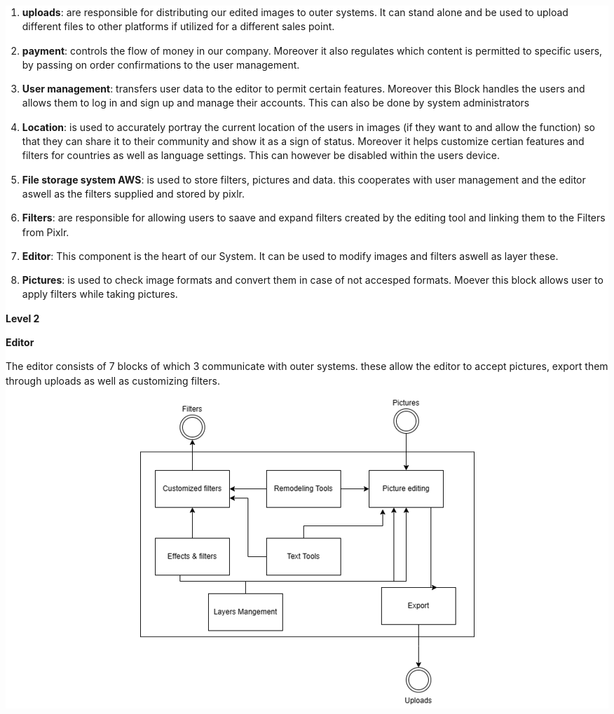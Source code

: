  1. **uploads**: are responsible for distributing our edited images to outer systems. It can stand alone and be used to upload different files to other platforms if utilized for a different sales point. 

 2. **payment**: controls the flow of money in our company. Moreover it also regulates which content is permitted to specific users, by passing on order confirmations to the user management. 
 
 3. **User management**: transfers user data to the editor to permit certain features. Moreover this Block handles the users and allows them to log in and sign up and manage their accounts. This can also be done by system administrators

 4. **Location**: is used to accurately portray the current location of the users in images (if they want to and allow the function) so that they can share it to their community and show it as a sign of status. Moreover it helps customize certian features and filters for countries as well as language settings. This can however be disabled within the users device.

5. **File storage system AWS**: is used to store filters, pictures and data.  this cooperates with user management and the editor aswell as the filters supplied and stored by pixlr. 

6. **Filters**: are responsible for allowing users to saave and expand filters created by the editing tool and linking them to the Filters from Pixlr.
 
7. **Editor**: This component is the heart of our System. It can be used to modify images and filters aswell as layer these. 

8. **Pictures**: is used to check image formats and convert them in case of not accesped formats. Moever this block allows user to apply filters while taking pictures.

**Level 2** 

 **Editor**
 
 The editor consists of 7 blocks of which 3 communicate with outer systems. these allow the editor to accept pictures, export them through uploads as well as customizing filters. 

 <div style="text-align: center;"> 

 ![level two editor Building Block View](images/Builidng_Block_View_level_2_editor.png)
